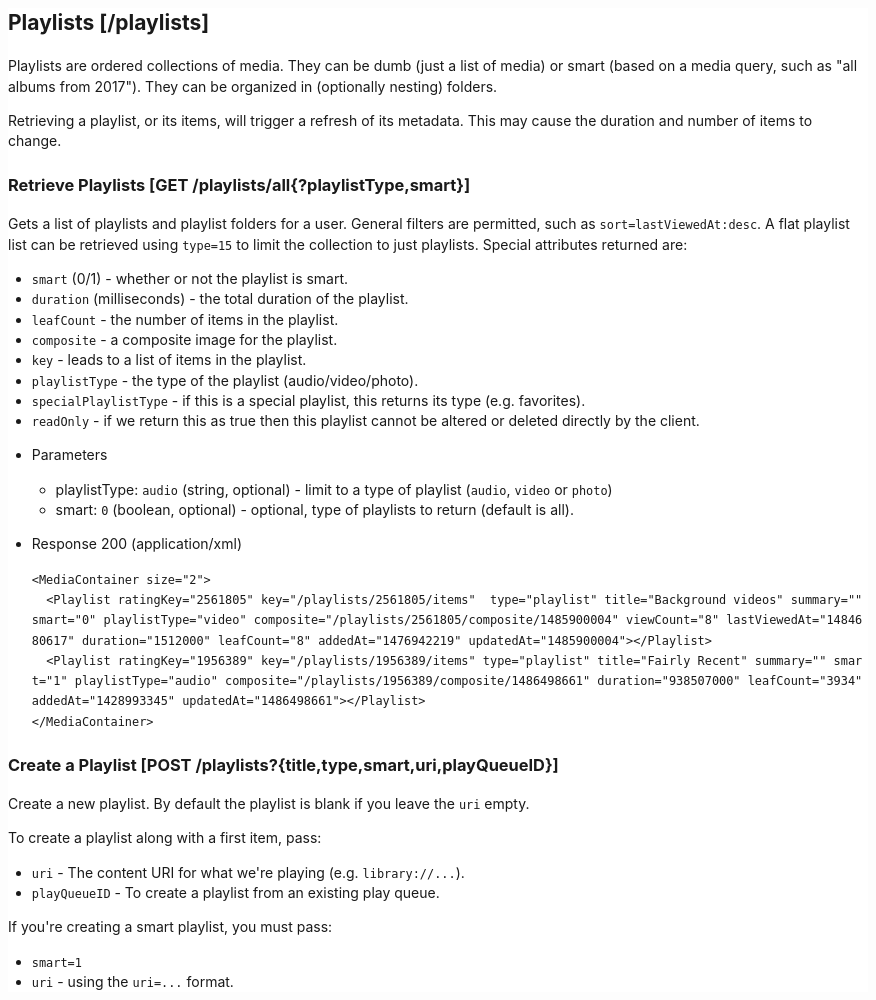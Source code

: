 ## Playlists [/playlists]

Playlists are ordered collections of media. They can be dumb (just a list of media) or smart (based on a media query, such as "all albums from 2017"). They can be organized in (optionally nesting) folders.

Retrieving a playlist, or its items, will trigger a refresh of its metadata. This may cause the duration and number of items to change.

### Retrieve Playlists [GET /playlists/all{?playlistType,smart}]

Gets a list of playlists and playlist folders for a user. General filters are permitted, such as `sort=lastViewedAt:desc`. A flat playlist list can be retrieved using `type=15` to limit the collection to just playlists. Special attributes returned are:

- `smart` (0/1) - whether or not the playlist is smart.
- `duration` (milliseconds) - the total duration of the playlist.
- `leafCount` - the number of items in the playlist.
- `composite` - a composite image for the playlist.
- `key` - leads to a list of items in the playlist.
- `playlistType` - the type of the playlist (audio/video/photo).
- `specialPlaylistType` - if this is a special playlist, this returns its type (e.g. favorites).
- `readOnly` - if we return this as true then this playlist cannot be altered or deleted directly by the client.

+   Parameters
    + playlistType: `audio` (string, optional)  - limit to a type of playlist (`audio`, `video` or `photo`)
    + smart: `0` (boolean, optional) - optional, type of playlists to return (default is all).

+   Response 200 (application/xml)

        <MediaContainer size="2">
          <Playlist ratingKey="2561805" key="/playlists/2561805/items"  type="playlist" title="Background videos" summary="" smart="0" playlistType="video" composite="/playlists/2561805/composite/1485900004" viewCount="8" lastViewedAt="1484680617" duration="1512000" leafCount="8" addedAt="1476942219" updatedAt="1485900004"></Playlist>
          <Playlist ratingKey="1956389" key="/playlists/1956389/items" type="playlist" title="Fairly Recent" summary="" smart="1" playlistType="audio" composite="/playlists/1956389/composite/1486498661" duration="938507000" leafCount="3934" addedAt="1428993345" updatedAt="1486498661"></Playlist>
        </MediaContainer>

### Create a Playlist [POST /playlists?{title,type,smart,uri,playQueueID}]

Create a new playlist. By default the playlist is blank if you leave the `uri` empty.

To create a playlist along with a first item, pass:

- `uri` - The content URI for what we're playing (e.g. `library://...`).
- `playQueueID` - To create a playlist from an existing play queue.

If you're creating a smart playlist, you must pass:
- `smart=1` 
- `uri` -  using the `uri=...` format. 
